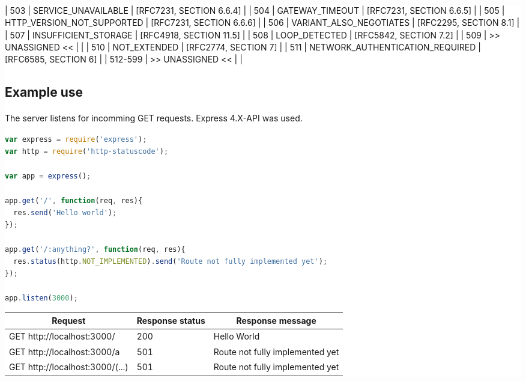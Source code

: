 | 503 | SERVICE_UNAVAILABLE | [RFC7231, SECTION 6.6.4] |
| 504 | GATEWAY_TIMEOUT | [RFC7231, SECTION 6.6.5] |
| 505 | HTTP_VERSION_NOT_SUPPORTED | [RFC7231, SECTION 6.6.6] |
| 506 | VARIANT_ALSO_NEGOTIATES | [RFC2295, SECTION 8.1] |
| 507 | INSUFFICIENT_STORAGE | [RFC4918, SECTION 11.5] |
| 508 | LOOP_DETECTED | [RFC5842, SECTION 7.2] |
| 509 | >> UNASSIGNED << |  |
| 510 | NOT_EXTENDED | [RFC2774, SECTION 7] |
| 511 | NETWORK_AUTHENTICATION_REQUIRED | [RFC6585, SECTION 6] |
| 512-599 | >> UNASSIGNED << |  |

## Example use
The server listens for incomming GET requests. Express 4.X-API was used.

```javascript
var express = require('express');
var http = require('http-statuscode');

var app = express();

app.get('/', function(req, res){
  res.send('Hello world');
});

app.get('/:anything?', function(req, res){
  res.status(http.NOT_IMPLEMENTED).send('Route not fully implemented yet');
});

app.listen(3000);
```

| Request | Response status | Response message |
| ------ | ------ | ------ |
| GET http://localhost:3000/ | 200 | Hello World |
| GET http://localhost:3000/a | 501 | Route not fully implemented yet |
| GET http://localhost:3000/(...)| 501 | Route not fully implemented yet |
